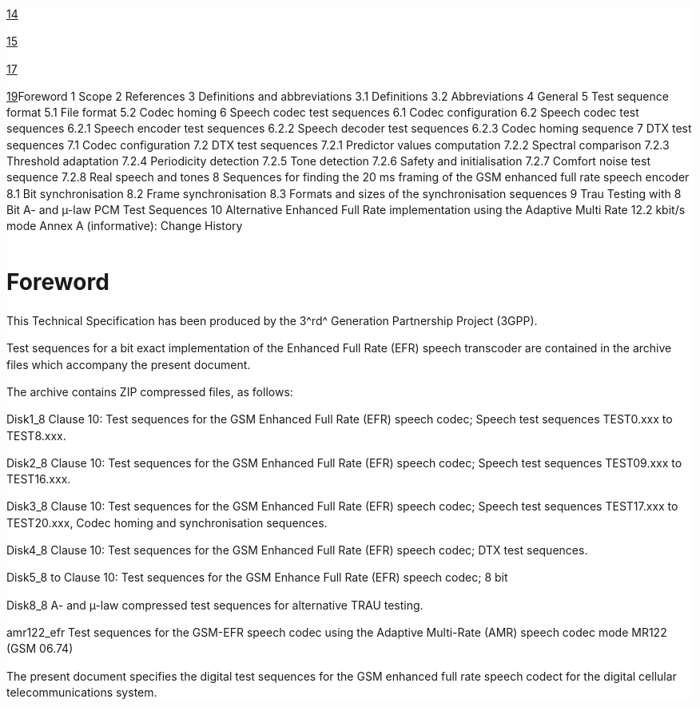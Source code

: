 [14](#formats-and-sizes-of-the-synchronisation-sequences)

[15](#trau-testing-with-8-bit-a--and-µ-law-pcm-test-sequences)

[17](#alternative-enhanced-full-rate-implementation-using-the-adaptive-multi-rate-12.2-kbits-mode)

[19](#annex-a-informative-change-history)Foreword 1 Scope 2 References 3
Definitions and abbreviations 3.1 Definitions 3.2 Abbreviations 4
General 5 Test sequence format 5.1 File format 5.2 Codec homing 6 Speech
codec test sequences 6.1 Codec configuration 6.2 Speech codec test
sequences 6.2.1 Speech encoder test sequences 6.2.2 Speech decoder test
sequences 6.2.3 Codec homing sequence 7 DTX test sequences 7.1 Codec
configuration 7.2 DTX test sequences 7.2.1 Predictor values computation
7.2.2 Spectral comparison 7.2.3 Threshold adaptation 7.2.4 Periodicity
detection 7.2.5 Tone detection 7.2.6 Safety and initialisation 7.2.7
Comfort noise test sequence 7.2.8 Real speech and tones 8 Sequences for
finding the 20 ms framing of the GSM enhanced full rate speech encoder
8.1 Bit synchronisation 8.2 Frame synchronisation 8.3 Formats and sizes
of the synchronisation sequences 9 Trau Testing with 8 Bit A- and µ-law
PCM Test Sequences 10 Alternative Enhanced Full Rate implementation
using the Adaptive Multi Rate 12.2 kbit/s mode Annex A (informative):
Change History

Foreword
========

This Technical Specification has been produced by the 3^rd^ Generation
Partnership Project (3GPP).

Test sequences for a bit exact implementation of the Enhanced Full Rate
(EFR) speech transcoder are contained in the archive files which
accompany the present document.

The archive contains ZIP compressed files, as follows:

Disk1\_8 Clause 10: Test sequences for the GSM Enhanced Full Rate (EFR)
speech codec; Speech test sequences TEST0.xxx to TEST8.xxx.

Disk2\_8 Clause 10: Test sequences for the GSM Enhanced Full Rate (EFR)
speech codec; Speech test sequences TEST09.xxx to TEST16.xxx.

Disk3\_8 Clause 10: Test sequences for the GSM Enhanced Full Rate (EFR)
speech codec; Speech test sequences TEST17.xxx to TEST20.xxx, Codec
homing and synchronisation sequences.

Disk4\_8 Clause 10: Test sequences for the GSM Enhanced Full Rate (EFR)
speech codec; DTX test sequences.

Disk5\_8 to Clause 10: Test sequences for the GSM Enhance Full Rate
(EFR) speech codec; 8 bit

Disk8\_8 A- and µ-law compressed test sequences for alternative TRAU
testing.

amr122\_efr Test sequences for the GSM-EFR speech codec using the
Adaptive Multi-Rate (AMR) speech codec mode MR122 (GSM 06.74)

The present document specifies the digital test sequences for the GSM
enhanced full rate speech codect for the digital cellular
telecommunications system.
